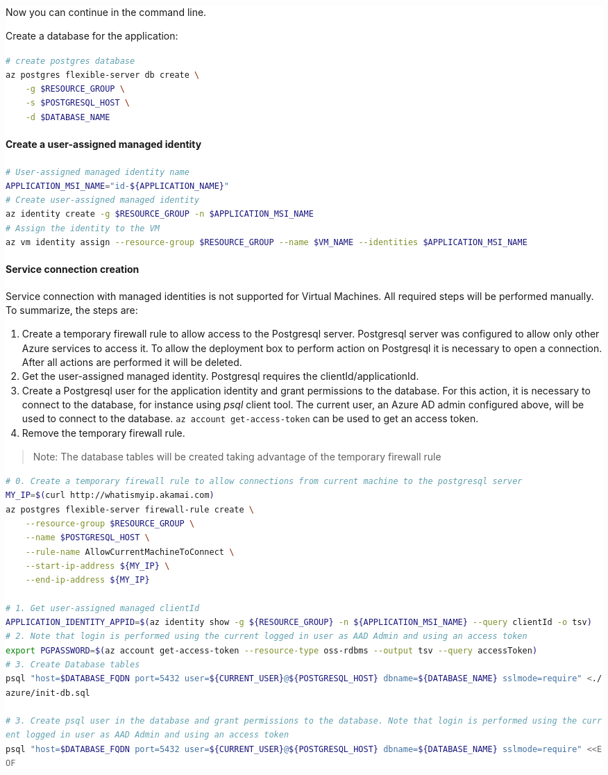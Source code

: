 Now you can continue in the command line.

Create a database for the application:

```bash
# create postgres database
az postgres flexible-server db create \
    -g $RESOURCE_GROUP \
    -s $POSTGRESQL_HOST \
    -d $DATABASE_NAME
```

#### Create a user-assigned managed identity

```bash
# User-assigned managed identity name
APPLICATION_MSI_NAME="id-${APPLICATION_NAME}"
# Create user-assigned managed identity
az identity create -g $RESOURCE_GROUP -n $APPLICATION_MSI_NAME
# Assign the identity to the VM
az vm identity assign --resource-group $RESOURCE_GROUP --name $VM_NAME --identities $APPLICATION_MSI_NAME
```

#### Service connection creation

Service connection with managed identities is not supported for Virtual Machines. All required steps will be performed manually. To summarize, the steps are:

1. Create a temporary firewall rule to allow access to the Postgresql server. Postgresql server was configured to allow only other Azure services to access it. To allow the deployment box to perform action on Postgresql it is necessary to open a connection. After all actions are performed it will be deleted.
1. Get the user-assigned managed identity. Postgresql requires the clientId/applicationId.
1. Create a Postgresql user for the application identity and grant permissions to the database. For this action, it is necessary to connect to the database, for instance using _psql_ client tool. The current user, an Azure AD admin configured above, will be used to connect to the database. `az account get-access-token` can be used to get an access token.
1. Remove the temporary firewall rule.

>Note: The database tables will be created taking advantage of the temporary firewall rule

```bash
# 0. Create a temporary firewall rule to allow connections from current machine to the postgresql server
MY_IP=$(curl http://whatismyip.akamai.com)
az postgres flexible-server firewall-rule create \
    --resource-group $RESOURCE_GROUP \
    --name $POSTGRESQL_HOST \
    --rule-name AllowCurrentMachineToConnect \
    --start-ip-address ${MY_IP} \
    --end-ip-address ${MY_IP}

# 1. Get user-assigned managed clientId
APPLICATION_IDENTITY_APPID=$(az identity show -g ${RESOURCE_GROUP} -n ${APPLICATION_MSI_NAME} --query clientId -o tsv)
# 2. Note that login is performed using the current logged in user as AAD Admin and using an access token
export PGPASSWORD=$(az account get-access-token --resource-type oss-rdbms --output tsv --query accessToken)
# 3. Create Database tables
psql "host=$DATABASE_FQDN port=5432 user=${CURRENT_USER}@${POSTGRESQL_HOST} dbname=${DATABASE_NAME} sslmode=require" <./azure/init-db.sql

# 3. Create psql user in the database and grant permissions to the database. Note that login is performed using the current logged in user as AAD Admin and using an access token
psql "host=$DATABASE_FQDN port=5432 user=${CURRENT_USER}@${POSTGRESQL_HOST} dbname=${DATABASE_NAME} sslmode=require" <<EOF
```